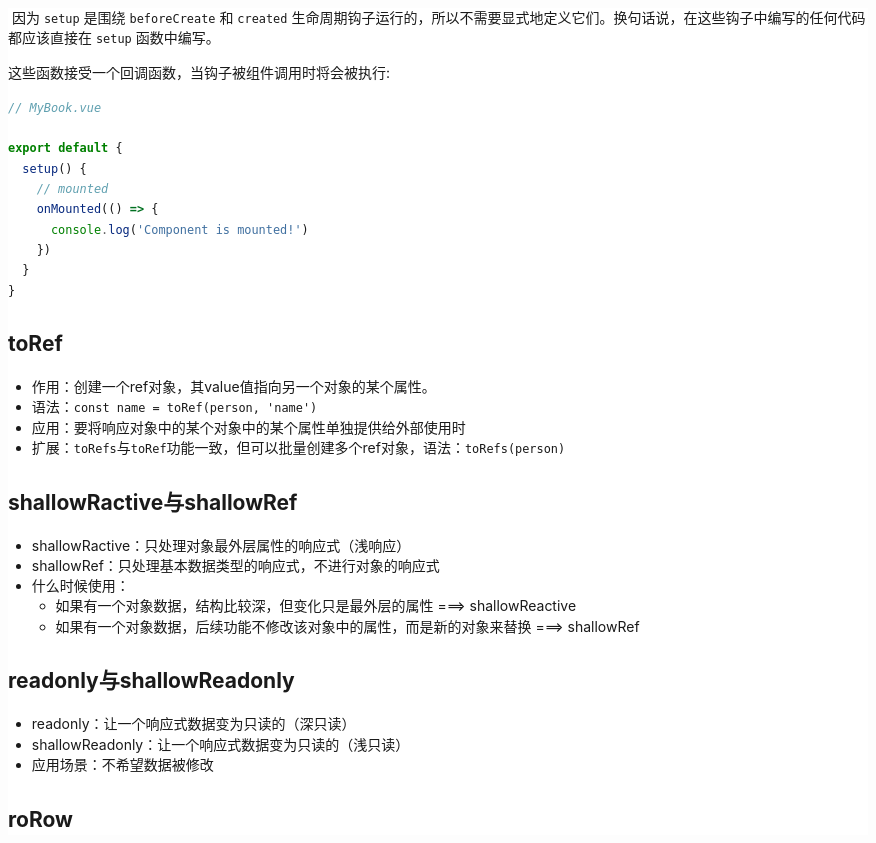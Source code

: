 ​	因为 `setup` 是围绕 `beforeCreate` 和 `created` 生命周期钩子运行的，所以不需要显式地定义它们。换句话说，在这些钩子中编写的任何代码都应该直接在 `setup` 函数中编写。

这些函数接受一个回调函数，当钩子被组件调用时将会被执行:

```js
// MyBook.vue

export default {
  setup() {
    // mounted
    onMounted(() => {
      console.log('Component is mounted!')
    })
  }
}
```

## toRef

- 作用：创建一个ref对象，其value值指向另一个对象的某个属性。
- 语法：`const name = toRef(person, 'name')`
- 应用：要将响应对象中的某个对象中的某个属性单独提供给外部使用时
- 扩展：`toRefs`与`toRef`功能一致，但可以批量创建多个ref对象，语法：`toRefs(person)`

## shallowRactive与shallowRef

- shallowRactive：只处理对象最外层属性的响应式（浅响应）
- shallowRef：只处理基本数据类型的响应式，不进行对象的响应式
- 什么时候使用：
  - 如果有一个对象数据，结构比较深，但变化只是最外层的属性 ===> shallowReactive
  - 如果有一个对象数据，后续功能不修改该对象中的属性，而是新的对象来替换  ===> shallowRef

## readonly与shallowReadonly

- readonly：让一个响应式数据变为只读的（深只读）
- shallowReadonly：让一个响应式数据变为只读的（浅只读）
- 应用场景：不希望数据被修改

## roRow
